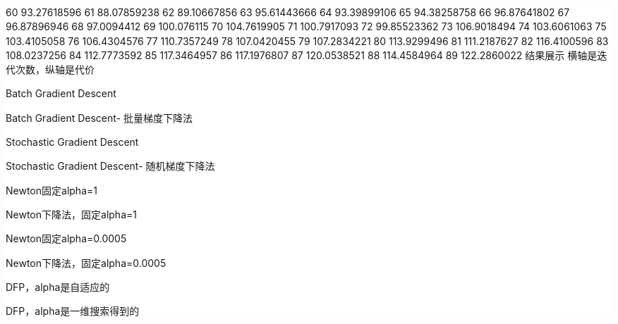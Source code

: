 60  93.27618596
61  88.07859238
62  89.10667856
63  95.61443666
64  93.39899106
65  94.38258758
66  96.87641802
67  96.87896946
68  97.0094412
69  100.076115
70  104.7619905
71  100.7917093
72  99.85523362
73  106.9018494
74  103.6061063
75  103.4105058
76  106.4304576
77  110.7357249
78  107.0420455
79  107.2834221
80  113.9299496
81  111.2187627
82  116.4100596
83  108.0237256
84  112.7773592
85  117.3464957
86  117.1976807
87  120.0538521
88  114.4584964
89  122.2860022
结果展示
横轴是迭代次数，纵轴是代价


Batch Gradient Descent
 
Batch Gradient Descent- 批量梯度下降法
 

Stochastic Gradient Descent
 
Stochastic Gradient Descent- 随机梯度下降法
 

Newton固定alpha=1
 
Newton下降法，固定alpha=1
 

Newton固定alpha=0.0005
 
Newton下降法，固定alpha=0.0005
 

DFP，alpha是自适应的
 
DFP，alpha是一维搜索得到的
 